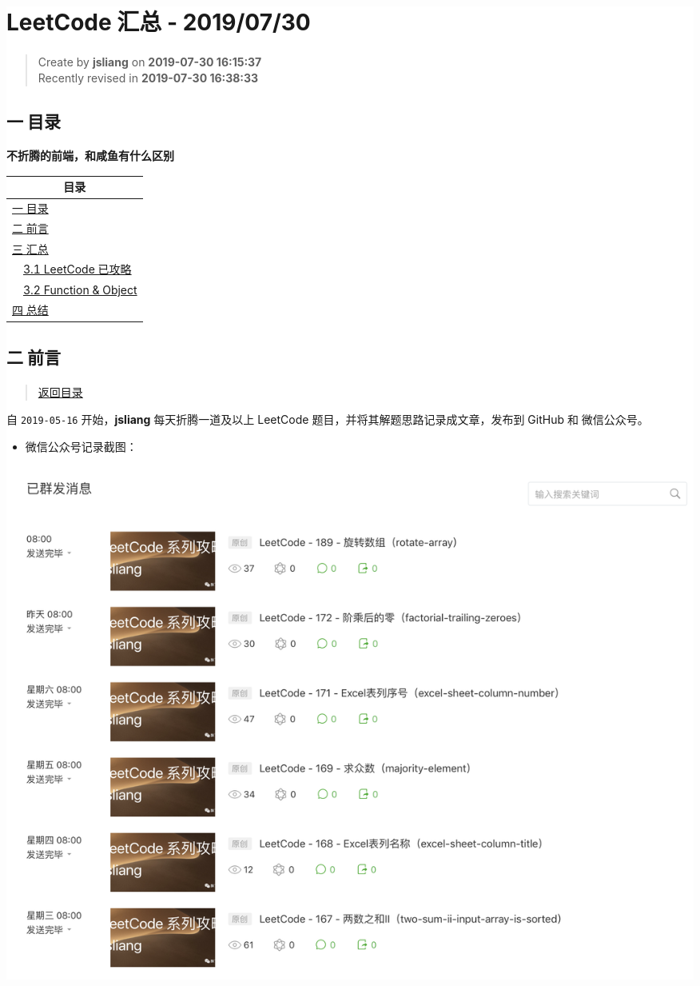 LeetCode 汇总 - 2019/07/30
===

> Create by **jsliang** on **2019-07-30 16:15:37**  
> Recently revised in **2019-07-30 16:38:33**

## <a name="chapter-one" id="chapter-one">一 目录</a>

**不折腾的前端，和咸鱼有什么区别**

| 目录 |
| --- | 
| [一 目录](#chapter-one) | 
| <a name="catalog-chapter-two" id="catalog-chapter-two"></a>[二 前言](#chapter-two) |
| <a name="catalog-chapter-three" id="catalog-chapter-three"></a>[三 汇总](#chapter-three) |
| &emsp;[3.1 LeetCode 已攻略](#chapter-three-one) |
| &emsp;[3.2 Function & Object](#chapter-three-two) |
| <a name="catalog-chapter-four" id="catalog-chapter-four"></a>[四 总结](#chapter-four) |

## <a name="chapter-two" id="chapter-two">二 前言</a>

> [返回目录](#chapter-one)

自 `2019-05-16` 开始，**jsliang** 每天折腾一道及以上 LeetCode 题目，并将其解题思路记录成文章，发布到 GitHub 和 微信公众号。

* 微信公众号记录截图：

![图](../../../public-repertory/img/other-algorithm-2019-07-15-1.png)
